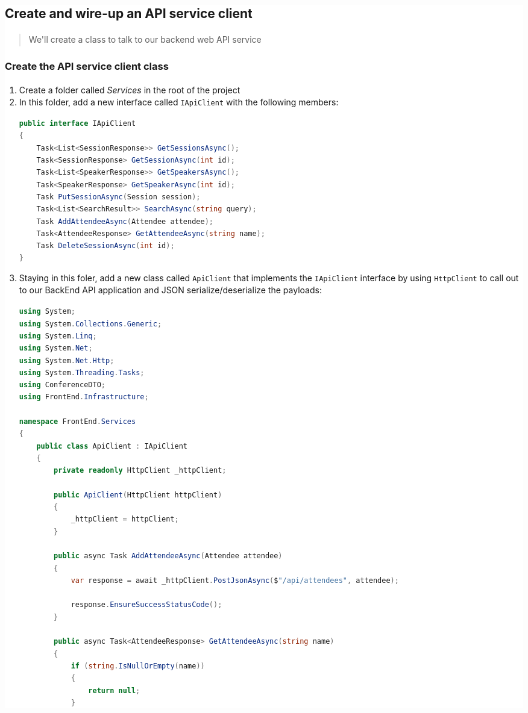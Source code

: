 ## Create and wire-up an API service client
> We'll create a class to talk to our backend web API service

### Create the API service client class
1. Create a folder called *Services* in the root of the project
1. In this folder, add a new interface called `IApiClient` with the following members:
   ``` c#
   public interface IApiClient
   {
       Task<List<SessionResponse>> GetSessionsAsync();
       Task<SessionResponse> GetSessionAsync(int id);
       Task<List<SpeakerResponse>> GetSpeakersAsync();
       Task<SpeakerResponse> GetSpeakerAsync(int id);
       Task PutSessionAsync(Session session);
       Task<List<SearchResult>> SearchAsync(string query);
       Task AddAttendeeAsync(Attendee attendee);
       Task<AttendeeResponse> GetAttendeeAsync(string name);
       Task DeleteSessionAsync(int id);
   }
   ```
1. Staying in this foler, add a new class called `ApiClient` that implements the `IApiClient` interface by using `HttpClient` to call out to our BackEnd API application and JSON serialize/deserialize the payloads:
    ``` c#
    using System;
    using System.Collections.Generic;
    using System.Linq;
    using System.Net;
    using System.Net.Http;
    using System.Threading.Tasks;
    using ConferenceDTO;
    using FrontEnd.Infrastructure;

    namespace FrontEnd.Services
    {
        public class ApiClient : IApiClient
        {
            private readonly HttpClient _httpClient;

            public ApiClient(HttpClient httpClient)
            {
                _httpClient = httpClient;
            }

            public async Task AddAttendeeAsync(Attendee attendee)
            {
                var response = await _httpClient.PostJsonAsync($"/api/attendees", attendee);

                response.EnsureSuccessStatusCode();
            }

            public async Task<AttendeeResponse> GetAttendeeAsync(string name)
            {
                if (string.IsNullOrEmpty(name))
                {
                    return null;
                }
